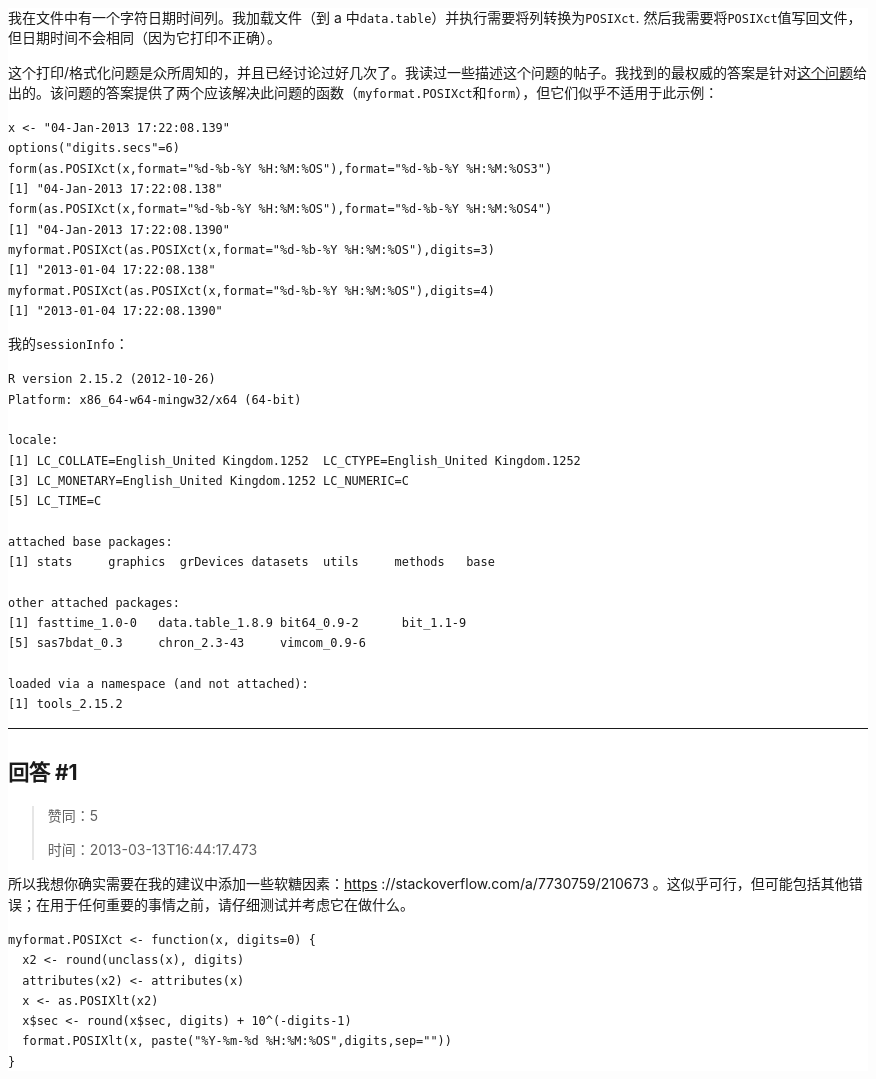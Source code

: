 我在文件中有一个字符日期时间列。我加载文件（到 a 中`data.table`）并执行需要将列转换为`POSIXct`. 然后我需要将`POSIXct`值写回文件，但日期时间不会相同（因为它打印不正确）。

这个打印/格式化问题是众所周知的，并且已经讨论过好几次了。我读过一些描述这个问题的帖子。我找到的最权威的答案是针对[这个问题](https://stackoverflow.com/q/7726034/271616)给出的。该问题的答案提供了两个应该解决此问题的函数（`myformat.POSIXct`和`form`），但它们似乎不适用于此示例：

```
x <- "04-Jan-2013 17:22:08.139"
options("digits.secs"=6)
form(as.POSIXct(x,format="%d-%b-%Y %H:%M:%OS"),format="%d-%b-%Y %H:%M:%OS3")
[1] "04-Jan-2013 17:22:08.138"
form(as.POSIXct(x,format="%d-%b-%Y %H:%M:%OS"),format="%d-%b-%Y %H:%M:%OS4")
[1] "04-Jan-2013 17:22:08.1390"
myformat.POSIXct(as.POSIXct(x,format="%d-%b-%Y %H:%M:%OS"),digits=3)
[1] "2013-01-04 17:22:08.138"
myformat.POSIXct(as.POSIXct(x,format="%d-%b-%Y %H:%M:%OS"),digits=4)
[1] "2013-01-04 17:22:08.1390" 
```

我的`sessionInfo`：

```
R version 2.15.2 (2012-10-26)
Platform: x86_64-w64-mingw32/x64 (64-bit)

locale:
[1] LC_COLLATE=English_United Kingdom.1252  LC_CTYPE=English_United Kingdom.1252
[3] LC_MONETARY=English_United Kingdom.1252 LC_NUMERIC=C                        
[5] LC_TIME=C                              

attached base packages:
[1] stats     graphics  grDevices datasets  utils     methods   base     

other attached packages:
[1] fasttime_1.0-0   data.table_1.8.9 bit64_0.9-2      bit_1.1-9
[5] sas7bdat_0.3     chron_2.3-43     vimcom_0.9-6    

loaded via a namespace (and not attached):
[1] tools_2.15.2 
```

* * *

## 回答 #1

> 赞同：5
> 
> 时间：2013-03-13T16:44:17.473

所以我想你确实需要在我的建议中添加一些软糖因素：[https](https://stackoverflow.com/a/7730759/210673) ://stackoverflow.com/a/7730759/210673 。这似乎可行，但可能包括其他错误；在用于任何重要的事情之前，请仔细测试并考虑它在做什么。

```
myformat.POSIXct <- function(x, digits=0) {
  x2 <- round(unclass(x), digits)
  attributes(x2) <- attributes(x)
  x <- as.POSIXlt(x2)
  x$sec <- round(x$sec, digits) + 10^(-digits-1)
  format.POSIXlt(x, paste("%Y-%m-%d %H:%M:%OS",digits,sep=""))
} 
```
